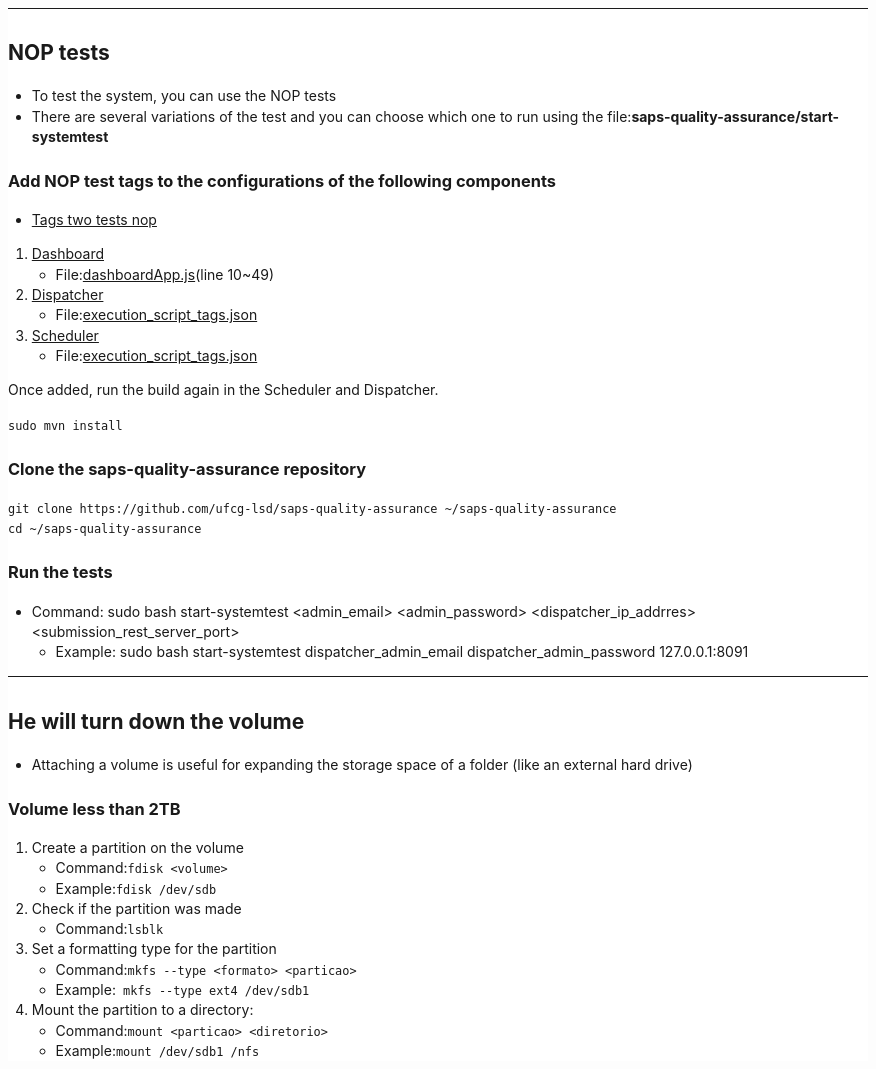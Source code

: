 * * *

## NOP tests

-   To test the system, you can use the NOP tests
-   There are several variations of the test and you can choose which one to run using the file:**saps-quality-assurance/start-systemtest**

### Add NOP test tags to the configurations of the following components

-   [Tags two tests nop](./confs/NOPTests/nopTestTags.json)

1.  [Dashboard](#-dashboard)
    -   File:[dashboardApp.js](https://github.com/ufcg-lsd/saps-dashboard/blob/develop/public/dashboardApp.js)(line 10~49)
2.  [Dispatcher](#dispatcher)
    -   File:[execution_script_tags.json](https://github.com/ufcg-lsd/saps-dispatcher/blob/develop/resources/execution_script_tags.json)
3.  [Scheduler](#scheduler)
    -   File:[execution_script_tags.json](https://github.com/ufcg-lsd/saps-scheduler/blob/develop/resources/execution_script_tags.json)

Once added, run the build again in the Scheduler and Dispatcher.

    sudo mvn install

### Clone the saps-quality-assurance repository

    git clone https://github.com/ufcg-lsd/saps-quality-assurance ~/saps-quality-assurance
    cd ~/saps-quality-assurance

### Run the tests

-   Command:
        sudo bash start-systemtest <admin_email> <admin_password> <dispatcher_ip_addrres> <submission_rest_server_port>
    -   Example:
            sudo bash start-systemtest dispatcher_admin_email dispatcher_admin_password 127.0.0.1:8091

* * *

## He will turn down the volume

-   Attaching a volume is useful for expanding the storage space of a folder (like an external hard drive)

### Volume less than 2TB

1.  Create a partition on the volume
    -   Command:`fdisk <volume>`
    -   Example:`fdisk /dev/sdb`
2.  Check if the partition was made
    -   Command:`lsblk`
3.  Set a formatting type for the partition
    -   Command:`mkfs --type <formato> <particao>`
    -   Example:` mkfs --type ext4 /dev/sdb1`
4.  Mount the partition to a directory:
    -   Command:`mount <particao> <diretorio>`
    -   Example:`mount /dev/sdb1 /nfs`
